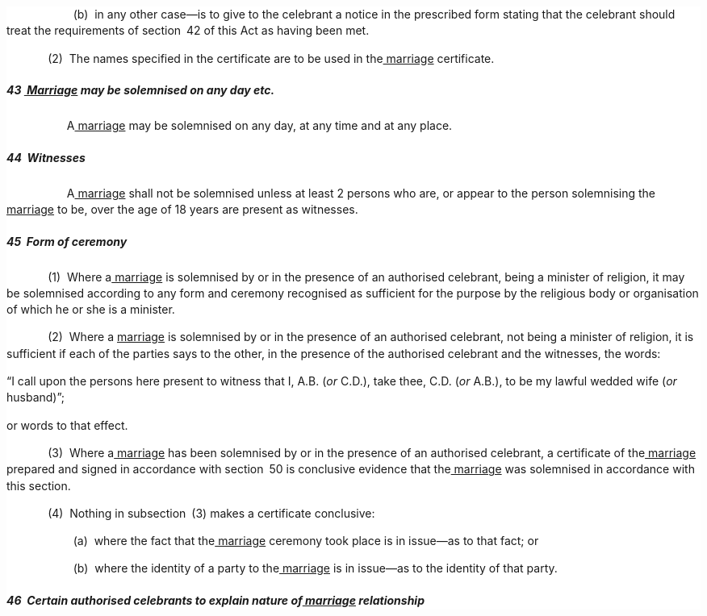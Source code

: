                      (b)  in any other case—is to give to
the celebrant a notice in the prescribed form stating that the celebrant should
treat the requirements of section 42 of this Act as having been met.

             (2)  The names specified in the certificate
are to be used in the[ marriage](#marriag) certificate.

##### <a id="43"></a>43 [ Marriage](#marriag) may be solemnised on any day etc.

                   A[ marriage](#marriag) may be solemnised on any day,
at any time and at any place.

##### <a id="44"></a>44  Witnesses

                   A[ marriage](#marriag) shall not be solemnised
unless at least 2 persons who are, or appear to the person solemnising the
[
marriage](#marriag) to be, over the age of 18 years are present as witnesses.

##### <a id="45"></a>45  Form of ceremony

             (1)  Where a[ marriage](#marriag) is solemnised by or in
the presence of an authorised celebrant, being a minister of religion, it may
be solemnised according to any form and ceremony recognised as sufficient for
the purpose by the religious body or organisation of which he or she is a
minister.

             (2)  Where a
[
marriage](#marriag) is solemnised by or in the presence of an authorised celebrant, not
being a minister of religion, it is sufficient if each of the parties says to
the other, in the presence of the authorised celebrant and the witnesses, the
words:

“I call
upon the persons here present to witness that I, A.B. (_or_ C.D.), take
thee, C.D. (_or_ A.B.), to be my lawful wedded wife (_or_ husband)”;

or words to that effect.

             (3)  Where a[ marriage](#marriag) has been solemnised by
or in the presence of an authorised celebrant, a certificate of the[ marriage](#marriag)
prepared and signed in accordance with section 50 is conclusive evidence
that the[ marriage](#marriag) was solemnised in accordance with this section.

             (4)  Nothing in subsection (3) makes a
certificate conclusive:

                     (a)  where the fact that the[ marriage](#marriag)
ceremony took place is in issue—as to that fact; or

                     (b)  where the identity of a party to
the[ marriage](#marriag) is in issue—as to the identity of that party.

##### <a id="46"></a>46  Certain authorised celebrants to explain nature of[ marriage](#marriag) relationship
